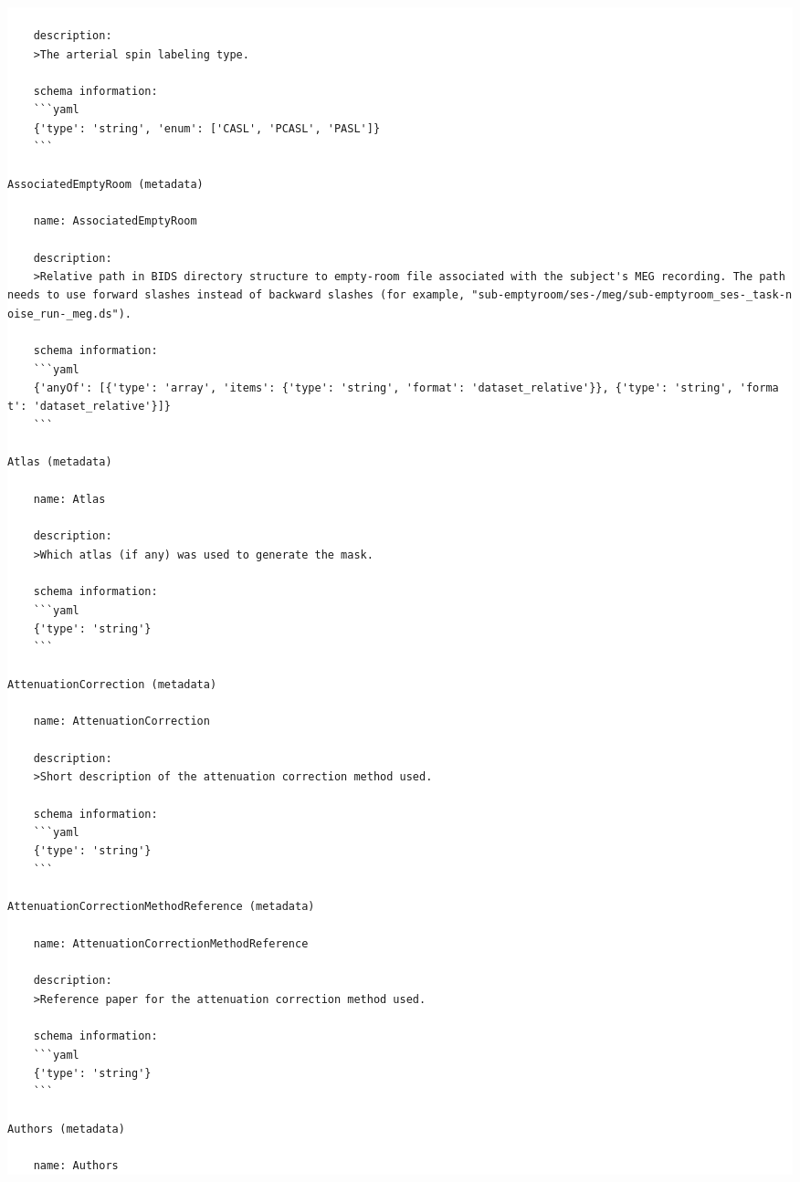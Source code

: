 ```{glossary}

	description:
	>The arterial spin labeling type. 

	schema information:
	```yaml
	{'type': 'string', 'enum': ['CASL', 'PCASL', 'PASL']}
	```

AssociatedEmptyRoom (metadata)

	name: AssociatedEmptyRoom

	description:
	>Relative path in BIDS directory structure to empty-room file associated with the subject's MEG recording. The path needs to use forward slashes instead of backward slashes (for example, "sub-emptyroom/ses-/meg/sub-emptyroom_ses-_task-noise_run-_meg.ds"). 

	schema information:
	```yaml
	{'anyOf': [{'type': 'array', 'items': {'type': 'string', 'format': 'dataset_relative'}}, {'type': 'string', 'format': 'dataset_relative'}]}
	```

Atlas (metadata)

	name: Atlas

	description:
	>Which atlas (if any) was used to generate the mask. 

	schema information:
	```yaml
	{'type': 'string'}
	```

AttenuationCorrection (metadata)

	name: AttenuationCorrection

	description:
	>Short description of the attenuation correction method used. 

	schema information:
	```yaml
	{'type': 'string'}
	```

AttenuationCorrectionMethodReference (metadata)

	name: AttenuationCorrectionMethodReference

	description:
	>Reference paper for the attenuation correction method used. 

	schema information:
	```yaml
	{'type': 'string'}
	```

Authors (metadata)

	name: Authors
```